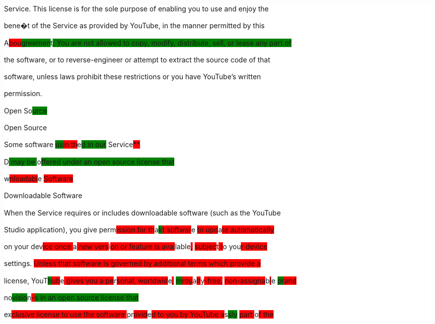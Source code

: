 Service. This license is for the sole purpose of enabling you to use and enjoy the

bene�t of the Service as provided by YouTube, in the manner permitted by this

</span>A<span style="background-color: red;">bou</span><span style="background-color: green;">greemen</span>t<span style="background-color: green;">. You are not allowed to copy, modify, distribute, sell, or lease any part of

the software, or to reverse-engineer or attempt to extract the source code of that

software, unless laws prohibit these restrictions or you have YouTube’s written

permission.

Open</span> So<span style="background-color: green;">urce

Open Source

Some so</span>ftware <span style="background-color: green;">us</span><span style="background-color: red;">in th</span>e<span style="background-color: green;">d in our</span> Service<span style="background-color: red;">**

D</span><span style="background-color: green;"> may be </span>o<span style="background-color: green;">ffered under an open source license that

</span>w<span style="background-color: red;">nloadabl</span>e <span style="background-color: red;">Software

Downloadable Software

When the Service requires or includes downloadable software (such as the YouTube

Studio application), you give per</span>m<span style="background-color: red;">ission for th</span>a<span style="background-color: green;">k</span><span style="background-color: red;">t softwar</span>e <span style="background-color: red;">to upd</span>a<span style="background-color: red;">te automatically

on your de</span>v<span style="background-color: red;">ice once </span>a<span style="background-color: red;"> new vers</span>i<span style="background-color: red;">on or feature is avai</span>lable<span style="background-color: red;">,</span> <span style="background-color: red;">subjec</span>t<span style="background-color: red;"> t</span>o you<span style="background-color: red;">r device

settings</span>. <span style="background-color: red;">Unless that software is governed by additional terms which provide a

license, You</span>T<span style="background-color: green;">h</span><span style="background-color: red;">ub</span>e<span style="background-color: red;"> gives you a pe</span>r<span style="background-color: red;">sonal, worldwid</span>e<span style="background-color: red;">,</span> <span style="background-color: green;">m</span><span style="background-color: red;">roy</span>a<span style="background-color: red;">lt</span>y<span style="background-color: red;">-free,</span> <span style="background-color: red;">non-assigna</span>b<span style="background-color: red;">l</span>e <span style="background-color: green;">pr</span><span style="background-color: red;">and

n</span>o<span style="background-color: green;">visio</span>n<span style="background-color: red;">-</span><span style="background-color: green;">s in an open source license that

</span>ex<span style="background-color: red;">clusive license to use the software </span>pr<span style="background-color: red;">ovid</span>e<span style="background-color: red;">d to you by YouTube a</span>s<span style="background-color: green;">sly</span> <span style="background-color: red;">part </span>o<span style="background-color: red;">f the
